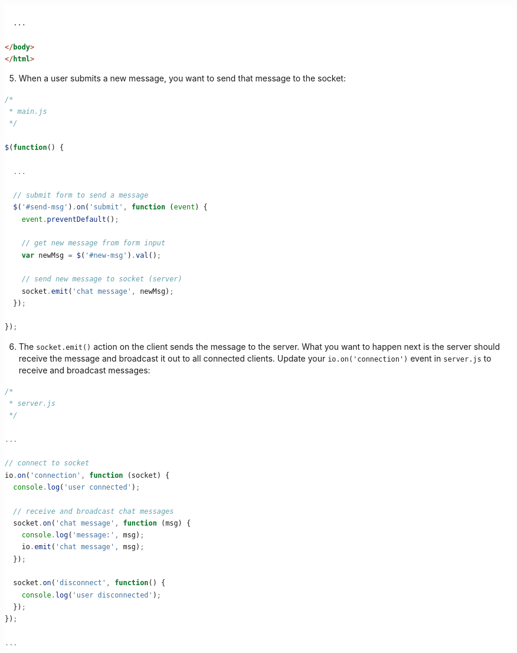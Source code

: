   ```html

    ...

  </body>
  </html>
  ```

5. When a user submits a new message, you want to send that message to the socket:

  ```js
  /*
   * main.js
   */

  $(function() {

    ...

    // submit form to send a message
    $('#send-msg').on('submit', function (event) {
      event.preventDefault();

      // get new message from form input
      var newMsg = $('#new-msg').val();

      // send new message to socket (server)
      socket.emit('chat message', newMsg);
    });

  });
  ```

6. The `socket.emit()` action on the client sends the message to the server. What you want to happen next is the server should receive the message and broadcast it out to all connected clients. Update your `io.on('connection')` event in `server.js` to receive and broadcast messages:

  ```js
  /*
   * server.js
   */

  ...

  // connect to socket
  io.on('connection', function (socket) {
    console.log('user connected');

    // receive and broadcast chat messages
    socket.on('chat message', function (msg) {
      console.log('message:', msg);
      io.emit('chat message', msg);
    });

    socket.on('disconnect', function() {
      console.log('user disconnected');
    });
  });

  ...

  ```

